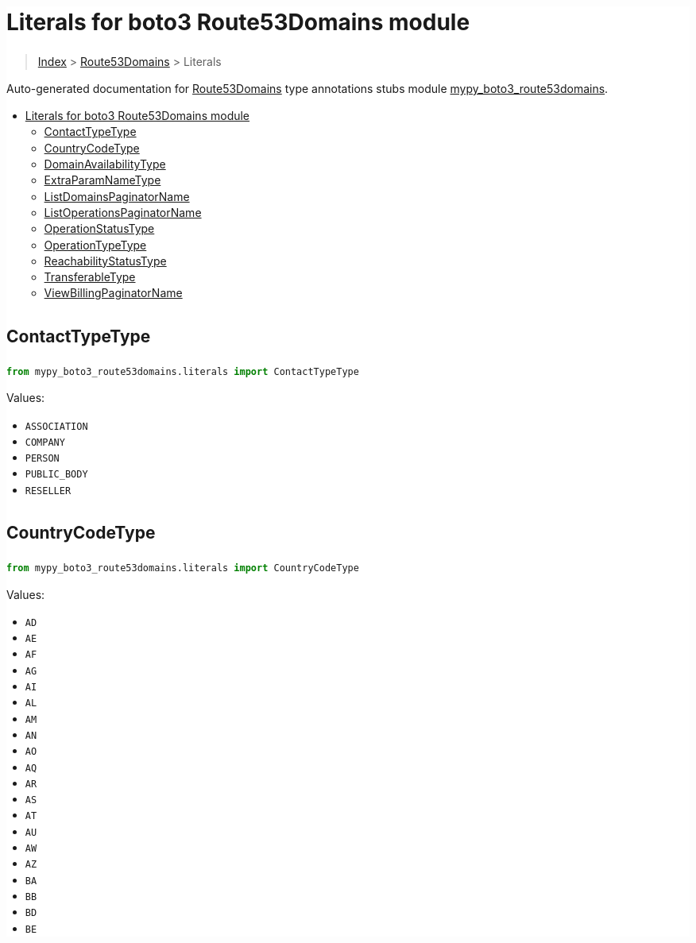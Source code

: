 # Literals for boto3 Route53Domains module

> [Index](..) > [Route53Domains](.) > Literals

Auto-generated documentation for
[Route53Domains](https://boto3.amazonaws.com/v1/documentation/api/1.17.77/reference/services/route53domains.html#Route53Domains)
type annotations stubs module
[mypy_boto3_route53domains](https://pypi.org/project/mypy-boto3-route53domains/).

- [Literals for boto3 Route53Domains module](#literals-for-boto3-route53domains-module)
  - [ContactTypeType](#contacttypetype)
  - [CountryCodeType](#countrycodetype)
  - [DomainAvailabilityType](#domainavailabilitytype)
  - [ExtraParamNameType](#extraparamnametype)
  - [ListDomainsPaginatorName](#listdomainspaginatorname)
  - [ListOperationsPaginatorName](#listoperationspaginatorname)
  - [OperationStatusType](#operationstatustype)
  - [OperationTypeType](#operationtypetype)
  - [ReachabilityStatusType](#reachabilitystatustype)
  - [TransferableType](#transferabletype)
  - [ViewBillingPaginatorName](#viewbillingpaginatorname)

## ContactTypeType

```python
from mypy_boto3_route53domains.literals import ContactTypeType
```

Values:

- `ASSOCIATION`
- `COMPANY`
- `PERSON`
- `PUBLIC_BODY`
- `RESELLER`

## CountryCodeType

```python
from mypy_boto3_route53domains.literals import CountryCodeType
```

Values:

- `AD`
- `AE`
- `AF`
- `AG`
- `AI`
- `AL`
- `AM`
- `AN`
- `AO`
- `AQ`
- `AR`
- `AS`
- `AT`
- `AU`
- `AW`
- `AZ`
- `BA`
- `BB`
- `BD`
- `BE`